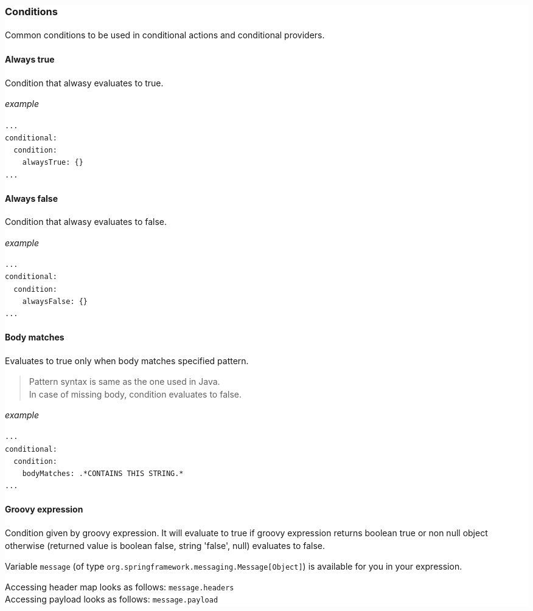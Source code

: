 
### Conditions
Common conditions to be used in conditional actions and conditional providers.

#### Always true
Condition that alwasy evaluates to true.

*example*
```
...
conditional:
  condition:
    alwaysTrue: {}
...
```

#### Always false
Condition that alwasy evaluates to false.

*example*
```
...
conditional:
  condition:
    alwaysFalse: {}
...
```

#### Body matches
Evaluates to true only when body matches specified pattern. 
>Pattern syntax is same as the one used in Java.
\
>In case of missing body, condition evaluates to false.

*example*
```
...
conditional:
  condition:
    bodyMatches: .*CONTAINS THIS STRING.*
...
```

#### Groovy expression
Condition given by groovy expression. It will evaluate to true if 
groovy expression returns boolean true or non null object otherwise 
(returned value is boolean false, string 'false', null) evaluates to false.

Variable `message` (of type `org.springframework.messaging.Message[Object]`) 
is available for you in your expression. 

Accessing header map looks as follows: `message.headers`
\
Accessing payload looks as follows: `message.payload`
